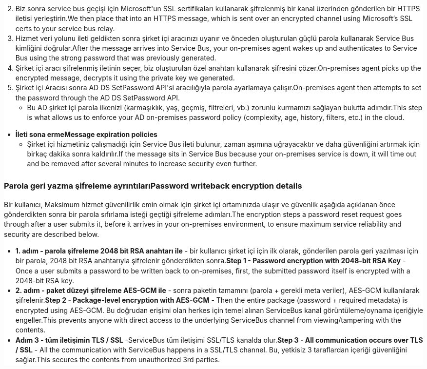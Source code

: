   2. <span data-ttu-id="dd737-209">Biz sonra service bus geçişi için Microsoft'un SSL sertifikaları kullanarak şifrelenmiş bir kanal üzerinden gönderilen bir HTTPS iletisi yerleştirin.</span><span class="sxs-lookup"><span data-stu-id="dd737-209">We then place that into an HTTPS message, which is sent over an encrypted channel using Microsoft’s SSL certs to your service bus relay.</span></span>
  3. <span data-ttu-id="dd737-210">Hizmet veri yolunu ileti geldikten sonra şirket içi aracınızı uyanır ve önceden oluşturulan güçlü parola kullanarak Service Bus kimliğini doğrular.</span><span class="sxs-lookup"><span data-stu-id="dd737-210">After the message arrives into Service Bus, your on-premises agent wakes up and authenticates to Service Bus using the strong password that was previously generated.</span></span>
  4. <span data-ttu-id="dd737-211">Şirket içi aracı şifrelenmiş iletinin seçer, biz oluşturulan özel anahtarı kullanarak şifresini çözer.</span><span class="sxs-lookup"><span data-stu-id="dd737-211">On-premises agent picks up the encrypted message, decrypts it using the private key we generated.</span></span>
  5. <span data-ttu-id="dd737-212">Şirket içi Aracısı sonra AD DS SetPassword API'si aracılığıyla parola ayarlamaya çalışır.</span><span class="sxs-lookup"><span data-stu-id="dd737-212">On-premises agent then attempts to set the password through the AD DS SetPassword API.</span></span>
     * <span data-ttu-id="dd737-213">Bu AD şirket içi parola ilkenizi (karmaşıklık, yaş, geçmiş, filtreleri, vb.) zorunlu kurmamızı sağlayan bulutta adımdır.</span><span class="sxs-lookup"><span data-stu-id="dd737-213">This step is what allows us to enforce your AD on-premises password policy (complexity, age, history, filters, etc.) in the cloud.</span></span>
* <span data-ttu-id="dd737-214">**İleti sona erme**</span><span class="sxs-lookup"><span data-stu-id="dd737-214">**Message expiration policies**</span></span> 
  * <span data-ttu-id="dd737-215">Şirket içi hizmetiniz çalışmadığı için Service Bus ileti bulunur, zaman aşımına uğrayacaktır ve daha güvenliğini artırmak için birkaç dakika sonra kaldırılır.</span><span class="sxs-lookup"><span data-stu-id="dd737-215">If the message sits in Service Bus because your on-premises service is down, it will time out and be removed after several minutes to increase security even further.</span></span>

### <a name="password-writeback-encryption-details"></a><span data-ttu-id="dd737-216">Parola geri yazma şifreleme ayrıntıları</span><span class="sxs-lookup"><span data-stu-id="dd737-216">Password writeback encryption details</span></span>

<span data-ttu-id="dd737-217">Bir kullanıcı, Maksimum hizmet güvenilirlik emin olmak için şirket içi ortamınızda ulaşır ve güvenlik aşağıda açıklanan önce gönderdikten sonra bir parola sıfırlama isteği geçtiği şifreleme adımları.</span><span class="sxs-lookup"><span data-stu-id="dd737-217">The encryption steps a password reset request goes through after a user submits it, before it arrives in your on-premises environment, to ensure maximum service reliability and security are described below.</span></span>

* <span data-ttu-id="dd737-218">**1. adım - parola şifreleme 2048 bit RSA anahtarı ile** - bir kullanıcı şirket içi için ilk olarak, gönderilen parola geri yazılması için bir parola, 2048 bit RSA anahtarıyla şifrelenir gönderdikten sonra.</span><span class="sxs-lookup"><span data-stu-id="dd737-218">**Step 1 - Password encryption with 2048-bit RSA Key** - Once a user submits a password to be written back to on-premises, first, the submitted password itself is encrypted with a 2048-bit RSA key.</span></span>
* <span data-ttu-id="dd737-219">**2. adım - paket düzeyi şifreleme AES-GCM ile** - sonra paketin tamamını (parola + gerekli meta veriler), AES-GCM kullanılarak şifrelenir.</span><span class="sxs-lookup"><span data-stu-id="dd737-219">**Step 2 - Package-level encryption with AES-GCM** - Then the entire package (password + required metadata) is encrypted using AES-GCM.</span></span> <span data-ttu-id="dd737-220">Bu doğrudan erişimi olan herkes için temel alınan ServiceBus kanal görüntüleme/oynama içeriğiyle engeller.</span><span class="sxs-lookup"><span data-stu-id="dd737-220">This prevents anyone with direct access to the underlying ServiceBus channel from viewing/tampering with the contents.</span></span>
* <span data-ttu-id="dd737-221">**Adım 3 - tüm iletişimin TLS / SSL** -ServiceBus tüm iletişimi SSL/TLS kanalda olur.</span><span class="sxs-lookup"><span data-stu-id="dd737-221">**Step 3 - All communication occurs over TLS / SSL** - All the communication with ServiceBus happens in a SSL/TLS channel.</span></span> <span data-ttu-id="dd737-222">Bu, yetkisiz 3 taraflardan içeriği güvenliğini sağlar.</span><span class="sxs-lookup"><span data-stu-id="dd737-222">This secures the contents from unauthorized 3rd parties.</span></span>
